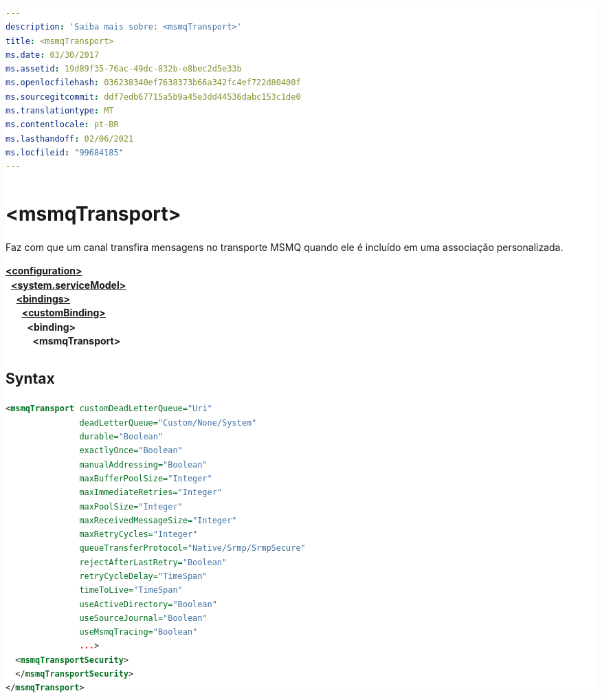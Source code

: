 ```yaml
---
description: 'Saiba mais sobre: <msmqTransport>'
title: <msmqTransport>
ms.date: 03/30/2017
ms.assetid: 19d89f35-76ac-49dc-832b-e8bec2d5e33b
ms.openlocfilehash: 036238340ef7638373b66a342fc4ef722d80400f
ms.sourcegitcommit: ddf7edb67715a5b9a45e3dd44536dabc153c1de0
ms.translationtype: MT
ms.contentlocale: pt-BR
ms.lasthandoff: 02/06/2021
ms.locfileid: "99684185"
---
```

# \<msmqTransport>

Faz com que um canal transfira mensagens no transporte MSMQ quando ele é incluído em uma associação personalizada.  
  
[**\<configuration>**](../configuration-element.md)\
&nbsp;&nbsp;[**\<system.serviceModel>**](system-servicemodel.md)\
&nbsp;&nbsp;&nbsp;&nbsp;[**\<bindings>**](bindings.md)\
&nbsp;&nbsp;&nbsp;&nbsp;&nbsp;&nbsp;[**\<customBinding>**](custombinding.md)\
&nbsp;&nbsp;&nbsp;&nbsp;&nbsp;&nbsp;&nbsp;&nbsp;**\<binding>**\
&nbsp;&nbsp;&nbsp;&nbsp;&nbsp;&nbsp;&nbsp;&nbsp;&nbsp;&nbsp;**\<msmqTransport>**  
  
## <a name="syntax"></a>Syntax  
  
```xml  
<msmqTransport customDeadLetterQueue="Uri"
               deadLetterQueue="Custom/None/System"
               durable="Boolean"
               exactlyOnce="Boolean"
               manualAddressing="Boolean"
               maxBufferPoolSize="Integer"
               maxImmediateRetries="Integer"
               maxPoolSize="Integer"
               maxReceivedMessageSize="Integer"
               maxRetryCycles="Integer"
               queueTransferProtocol="Native/Srmp/SrmpSecure"
               rejectAfterLastRetry="Boolean"
               retryCycleDelay="TimeSpan"
               timeToLive="TimeSpan"
               useActiveDirectory="Boolean"
               useSourceJournal="Boolean"
               useMsmqTracing="Boolean"
               ...>
  <msmqTransportSecurity>
  </msmqTransportSecurity>
</msmqTransport>
```  
  